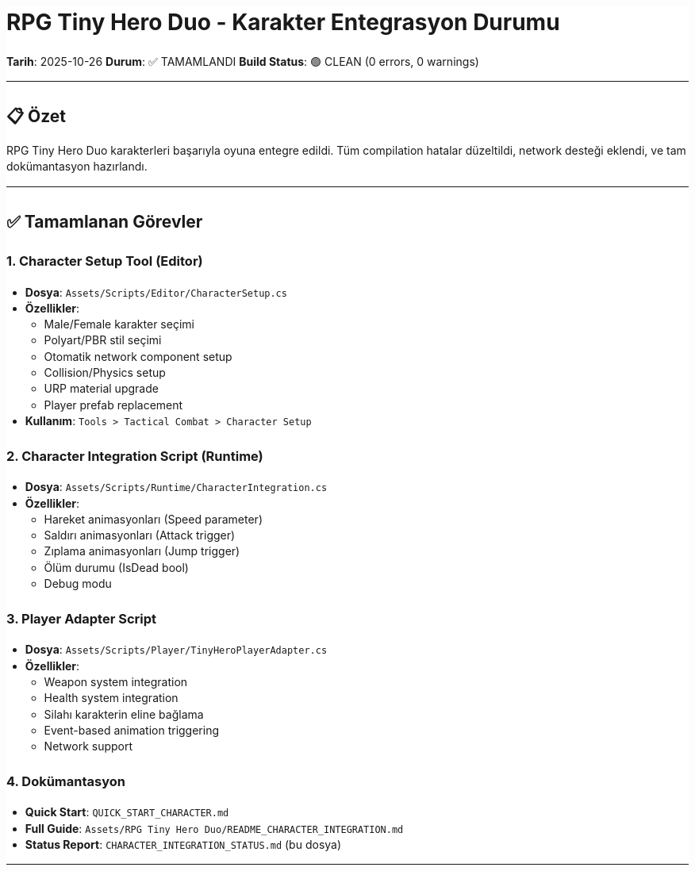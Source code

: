 # RPG Tiny Hero Duo - Karakter Entegrasyon Durumu

**Tarih**: 2025-10-26
**Durum**: ✅ TAMAMLANDI
**Build Status**: 🟢 CLEAN (0 errors, 0 warnings)

---

## 📋 Özet

RPG Tiny Hero Duo karakterleri başarıyla oyuna entegre edildi. Tüm compilation hatalar düzeltildi, network desteği eklendi, ve tam dokümantasyon hazırlandı.

---

## ✅ Tamamlanan Görevler

### 1. Character Setup Tool (Editor)
- **Dosya**: `Assets/Scripts/Editor/CharacterSetup.cs`
- **Özellikler**:
  - Male/Female karakter seçimi
  - Polyart/PBR stil seçimi
  - Otomatik network component setup
  - Collision/Physics setup
  - URP material upgrade
  - Player prefab replacement
- **Kullanım**: `Tools > Tactical Combat > Character Setup`

### 2. Character Integration Script (Runtime)
- **Dosya**: `Assets/Scripts/Runtime/CharacterIntegration.cs`
- **Özellikler**:
  - Hareket animasyonları (Speed parameter)
  - Saldırı animasyonları (Attack trigger)
  - Zıplama animasyonları (Jump trigger)
  - Ölüm durumu (IsDead bool)
  - Debug modu

### 3. Player Adapter Script
- **Dosya**: `Assets/Scripts/Player/TinyHeroPlayerAdapter.cs`
- **Özellikler**:
  - Weapon system integration
  - Health system integration
  - Silahı karakterin eline bağlama
  - Event-based animation triggering
  - Network support

### 4. Dokümantasyon
- **Quick Start**: `QUICK_START_CHARACTER.md`
- **Full Guide**: `Assets/RPG Tiny Hero Duo/README_CHARACTER_INTEGRATION.md`
- **Status Report**: `CHARACTER_INTEGRATION_STATUS.md` (bu dosya)

---